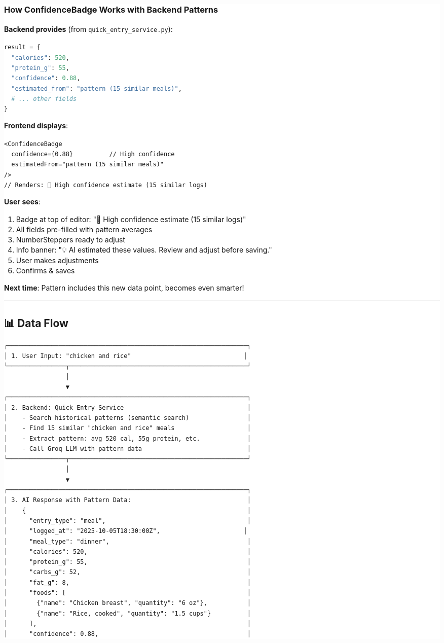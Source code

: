 ### How ConfidenceBadge Works with Backend Patterns

**Backend provides** (from `quick_entry_service.py`):
```python
result = {
  "calories": 520,
  "protein_g": 55,
  "confidence": 0.88,
  "estimated_from": "pattern (15 similar meals)",
  # ... other fields
}
```

**Frontend displays**:
```tsx
<ConfidenceBadge
  confidence={0.88}          // High confidence
  estimatedFrom="pattern (15 similar meals)"
/>
// Renders: 🌟 High confidence estimate (15 similar logs)
```

**User sees**:
1. Badge at top of editor: "🌟 High confidence estimate (15 similar logs)"
2. All fields pre-filled with pattern averages
3. NumberSteppers ready to adjust
4. Info banner: "💡 AI estimated these values. Review and adjust before saving."
5. User makes adjustments
6. Confirms & saves

**Next time**: Pattern includes this new data point, becomes even smarter!

---

## 📊 Data Flow

```
┌──────────────────────────────────────────────────────────────────┐
│ 1. User Input: "chicken and rice"                               │
└────────────────┬─────────────────────────────────────────────────┘
                 │
                 ▼
┌──────────────────────────────────────────────────────────────────┐
│ 2. Backend: Quick Entry Service                                  │
│    - Search historical patterns (semantic search)                │
│    - Find 15 similar "chicken and rice" meals                    │
│    - Extract pattern: avg 520 cal, 55g protein, etc.             │
│    - Call Groq LLM with pattern data                             │
└────────────────┬─────────────────────────────────────────────────┘
                 │
                 ▼
┌──────────────────────────────────────────────────────────────────┐
│ 3. AI Response with Pattern Data:                                │
│    {                                                             │
│      "entry_type": "meal",                                       │
│      "logged_at": "2025-10-05T18:30:00Z",                       │
│      "meal_type": "dinner",                                      │
│      "calories": 520,                                            │
│      "protein_g": 55,                                            │
│      "carbs_g": 52,                                              │
│      "fat_g": 8,                                                 │
│      "foods": [                                                  │
│        {"name": "Chicken breast", "quantity": "6 oz"},           │
│        {"name": "Rice, cooked", "quantity": "1.5 cups"}          │
│      ],                                                          │
│      "confidence": 0.88,                                         │
```